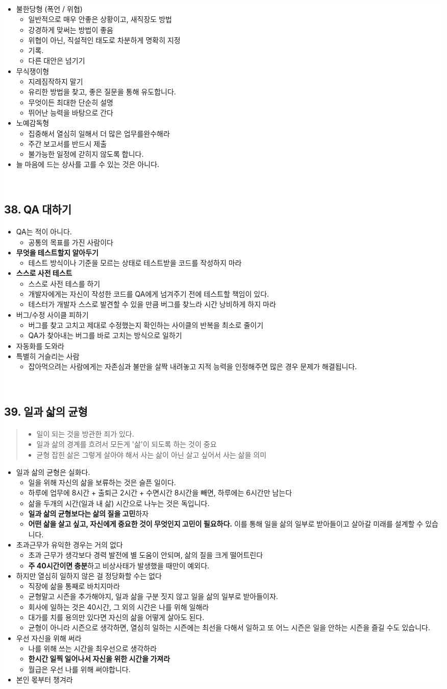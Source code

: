   - 불한당형 (폭언 / 위협)
    - 일반적으로 매우 안좋은 상황이고, 새직장도 방법
    - 강경하게 맞써는 방법이 좋음
    - 위협이 아닌, 직설적인 태도로 차분하게 명확히 지정
    - 기록.
    - 다른 대안은 넘기기
  - 무식쟁이형
    - 지레짐작하지 말기
    - 유리한 방법을 찾고, 좋은 질문을 통해 유도합니다.
    - 무엇이든 최대한 단순히 설명
    - 뛰어난 능력을 바탕으로 간다
  - 노예감독형
    - 집중해서 열심히 일해서 더 많은 업무를완수해라
    - 주간 보고서를 반드시 제출
    - 불가능한 일정에 갇히지 않도록 합니다.
- 늘 마음에 드는 상사를 고를 수 있는 것은 아니다.

<br/>

## 38. QA 대하기

- QA는 적이 아니다.
  - 공통의 목표를 가진 사람이다
- **무엇을 테스트할지 알아두기**
  - 테스트 방식이나 기준을 모르는 상태로 테스트받을 코드를 작성하지 마라
- **스스로 사전 테스트**
  - 스스로 사전 테스를 하기
  - 개발자에게는 자신이 작성한 코드를 QA에게 넘겨주기 전에 테스트할 책임이 있다.
  - 테스터가 개발자 스스로 발견할 수 있을 만큼 버그를 찾느라 시간 낭비하게 하지 마라
- 버그/수정 사이클 피하기
  - 버그를 찾고 고치고 제대로 수정했는지 확인하는 사이클의 반복을 최소로 줄이기
  - QA가 찾아내는 버그를 바로 고치는 방식으로 일하기
- 자동화를 도와라
- 특별히 거슬리는 사람
  - 잡아먹으려는 사람에게는 자존심과 불만을 살짝 내려놓고 지적 능력을 인정해주면 많은 경우 문제가 해결됩니다.

<br/>

## 39. 일과 삷의 균형

> - 일이 되는 것을 방관한 죄가 있다.
> - 일과 삶의 경계를 흐려서 모든게 '삶'이 되도록 하는 것이 중요
> - 균형 잡힌 삶은 그렇게 살아야 해서 사는 삶이 아닌 살고 싶어서 사는 삶을 의미

- 일과 삶의 균형은 실화다.
  - 일을 위해 자신의 삶을 보류하는 것은 슬픈 일이다.
  - 하루에 업무에 8시간 + 출퇴근 2시간 + 수면시간 8시간을 빼면, 하루에는 6시간만 남는다
  - 삶을 두개의 시간(일과 내 삶) 시간으로 나누는 것은 독입니다.
  - **일과 삶의 균형보다는 삶의 질을 고민**하자
  - **어떤 삶을 살고 싶고, 자신에게 중요한 것이 무엇인지 고민이 필요하다.** 이를 통해 일을 삶의 일부로 받아들이고 살아갈 미래를 설계할 수 있습니다.
- 초과근무가 유익한 경우는 거의 없다
  - 초과 근무가 생각보다 경력 발전에 별 도움이 안되며, 삶의 질을 크게 떨어트린다
  - **주 40시간이면 충분**하고 비상사태가 발생했을 때만이 예외다.
- 하지만 열심히 일하지 않은 걸 정당화할 수는 없다
  - 직장에 삶을 통째로 바치지마라
  - 균형말고 시즌을 추가해야지, 일과 삶을 구분 짓지 않고 일을 삶의 일부로 받아들이자.
  - 회사에 일하는 것은 40시간, 그 외의 시간은 나를 위해 일해라
  - 대가를 치를 용의만 있다면 자신의 삶을 어떻게 살아도 된다.
  - 균형이 아니라 시즌으로 생각하면, 열심히 일하는 시즌에는 최선을 다해서 일하고 또 어느 시즌은 일을 안하는 시즌을 즐길 수도 있습니다.
- 우선 자신을 위해 써라
  - 나를 위해 쓰는 시간을 최우선으로 생각하라
  - **한시간 일찍 일어나서 자신을 위한 시간을 가져라**
  - 월급은 우선 나를 위해 써야합니다.
- 본인 몫부터 챙겨라
